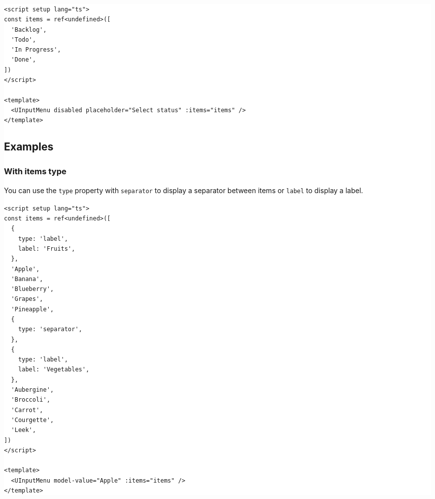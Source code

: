 ```vue
<script setup lang="ts">
const items = ref<undefined>([
  'Backlog',
  'Todo',
  'In Progress',
  'Done',
])
</script>

<template>
  <UInputMenu disabled placeholder="Select status" :items="items" />
</template>
```

## Examples

### With items type

You can use the `type` property with `separator` to display a separator between items or `label` to display a label.

```vue
<script setup lang="ts">
const items = ref<undefined>([
  {
    type: 'label',
    label: 'Fruits',
  },
  'Apple',
  'Banana',
  'Blueberry',
  'Grapes',
  'Pineapple',
  {
    type: 'separator',
  },
  {
    type: 'label',
    label: 'Vegetables',
  },
  'Aubergine',
  'Broccoli',
  'Carrot',
  'Courgette',
  'Leek',
])
</script>

<template>
  <UInputMenu model-value="Apple" :items="items" />
</template>
```
